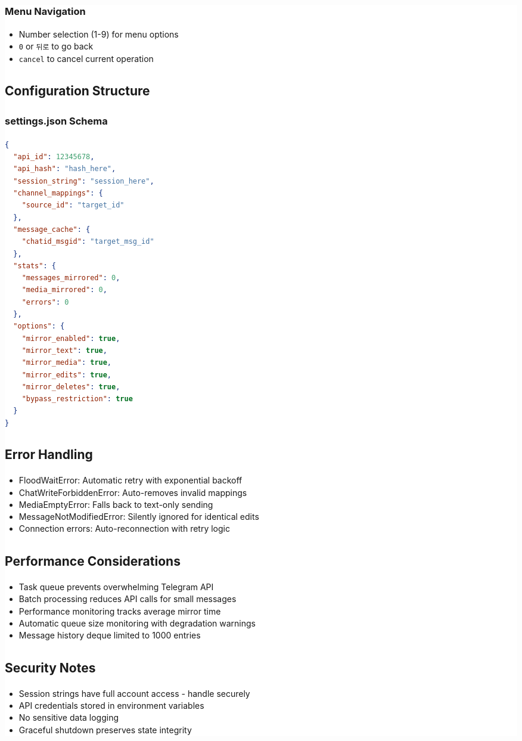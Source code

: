 ### Menu Navigation
- Number selection (1-9) for menu options
- `0` or `뒤로` to go back
- `cancel` to cancel current operation

## Configuration Structure

### settings.json Schema
```json
{
  "api_id": 12345678,
  "api_hash": "hash_here",
  "session_string": "session_here",
  "channel_mappings": {
    "source_id": "target_id"
  },
  "message_cache": {
    "chatid_msgid": "target_msg_id"
  },
  "stats": {
    "messages_mirrored": 0,
    "media_mirrored": 0,
    "errors": 0
  },
  "options": {
    "mirror_enabled": true,
    "mirror_text": true,
    "mirror_media": true,
    "mirror_edits": true,
    "mirror_deletes": true,
    "bypass_restriction": true
  }
}
```

## Error Handling

- FloodWaitError: Automatic retry with exponential backoff
- ChatWriteForbiddenError: Auto-removes invalid mappings
- MediaEmptyError: Falls back to text-only sending
- MessageNotModifiedError: Silently ignored for identical edits
- Connection errors: Auto-reconnection with retry logic

## Performance Considerations

- Task queue prevents overwhelming Telegram API
- Batch processing reduces API calls for small messages
- Performance monitoring tracks average mirror time
- Automatic queue size monitoring with degradation warnings
- Message history deque limited to 1000 entries

## Security Notes

- Session strings have full account access - handle securely
- API credentials stored in environment variables
- No sensitive data logging
- Graceful shutdown preserves state integrity